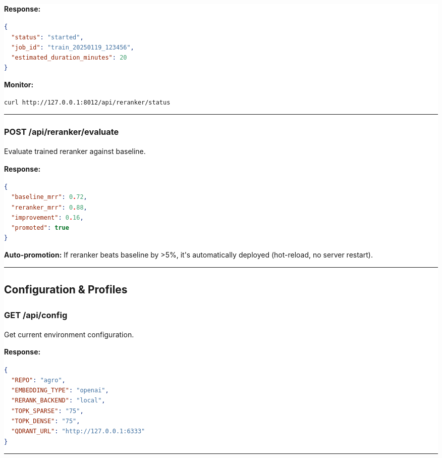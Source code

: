**Response:**
```json
{
  "status": "started",
  "job_id": "train_20250119_123456",
  "estimated_duration_minutes": 20
}
```

**Monitor:**
```bash
curl http://127.0.0.1:8012/api/reranker/status
```

---

### POST /api/reranker/evaluate

Evaluate trained reranker against baseline.

**Response:**
```json
{
  "baseline_mrr": 0.72,
  "reranker_mrr": 0.88,
  "improvement": 0.16,
  "promoted": true
}
```

**Auto-promotion:** If reranker beats baseline by >5%, it's automatically deployed (hot-reload, no server restart).

---

## Configuration & Profiles

### GET /api/config

Get current environment configuration.

**Response:**
```json
{
  "REPO": "agro",
  "EMBEDDING_TYPE": "openai",
  "RERANK_BACKEND": "local",
  "TOPK_SPARSE": "75",
  "TOPK_DENSE": "75",
  "QDRANT_URL": "http://127.0.0.1:6333"
}
```

---
